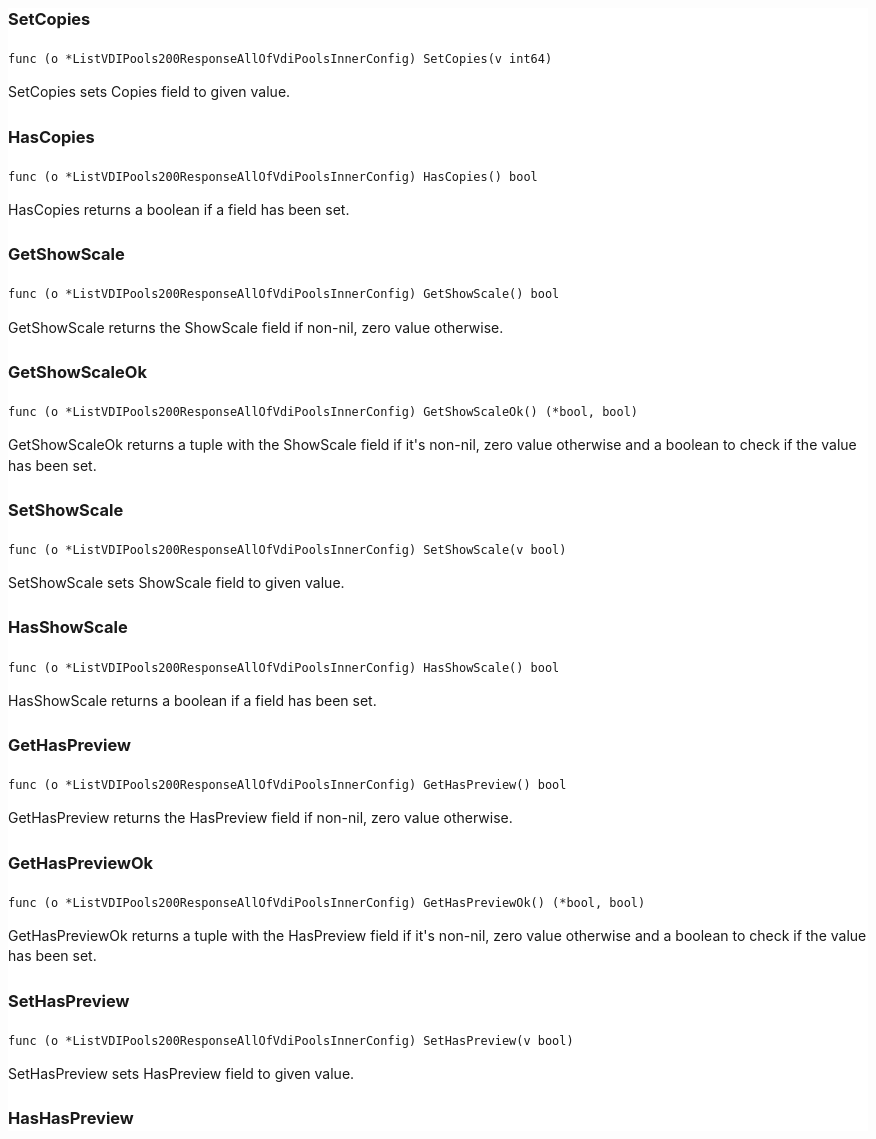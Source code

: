 ### SetCopies

`func (o *ListVDIPools200ResponseAllOfVdiPoolsInnerConfig) SetCopies(v int64)`

SetCopies sets Copies field to given value.

### HasCopies

`func (o *ListVDIPools200ResponseAllOfVdiPoolsInnerConfig) HasCopies() bool`

HasCopies returns a boolean if a field has been set.

### GetShowScale

`func (o *ListVDIPools200ResponseAllOfVdiPoolsInnerConfig) GetShowScale() bool`

GetShowScale returns the ShowScale field if non-nil, zero value otherwise.

### GetShowScaleOk

`func (o *ListVDIPools200ResponseAllOfVdiPoolsInnerConfig) GetShowScaleOk() (*bool, bool)`

GetShowScaleOk returns a tuple with the ShowScale field if it's non-nil, zero value otherwise
and a boolean to check if the value has been set.

### SetShowScale

`func (o *ListVDIPools200ResponseAllOfVdiPoolsInnerConfig) SetShowScale(v bool)`

SetShowScale sets ShowScale field to given value.

### HasShowScale

`func (o *ListVDIPools200ResponseAllOfVdiPoolsInnerConfig) HasShowScale() bool`

HasShowScale returns a boolean if a field has been set.

### GetHasPreview

`func (o *ListVDIPools200ResponseAllOfVdiPoolsInnerConfig) GetHasPreview() bool`

GetHasPreview returns the HasPreview field if non-nil, zero value otherwise.

### GetHasPreviewOk

`func (o *ListVDIPools200ResponseAllOfVdiPoolsInnerConfig) GetHasPreviewOk() (*bool, bool)`

GetHasPreviewOk returns a tuple with the HasPreview field if it's non-nil, zero value otherwise
and a boolean to check if the value has been set.

### SetHasPreview

`func (o *ListVDIPools200ResponseAllOfVdiPoolsInnerConfig) SetHasPreview(v bool)`

SetHasPreview sets HasPreview field to given value.

### HasHasPreview

